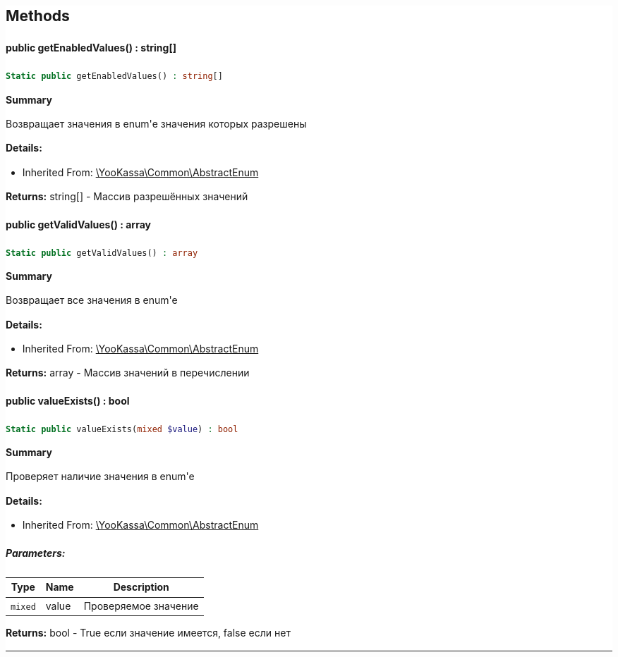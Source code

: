 ## Methods
<a name="method_getEnabledValues" class="anchor"></a>
#### public getEnabledValues() : string[]

```php
Static public getEnabledValues() : string[]
```

**Summary**

Возвращает значения в enum'е значения которых разрешены

**Details:**
* Inherited From: [\YooKassa\Common\AbstractEnum](../classes/YooKassa-Common-AbstractEnum.md)

**Returns:** string[] - Массив разрешённых значений


<a name="method_getValidValues" class="anchor"></a>
#### public getValidValues() : array

```php
Static public getValidValues() : array
```

**Summary**

Возвращает все значения в enum'e

**Details:**
* Inherited From: [\YooKassa\Common\AbstractEnum](../classes/YooKassa-Common-AbstractEnum.md)

**Returns:** array - Массив значений в перечислении


<a name="method_valueExists" class="anchor"></a>
#### public valueExists() : bool

```php
Static public valueExists(mixed $value) : bool
```

**Summary**

Проверяет наличие значения в enum'e

**Details:**
* Inherited From: [\YooKassa\Common\AbstractEnum](../classes/YooKassa-Common-AbstractEnum.md)

##### Parameters:
| Type | Name | Description |
| ---- | ---- | ----------- |
| <code lang="php">mixed</code> | value  | Проверяемое значение |

**Returns:** bool - True если значение имеется, false если нет



---
